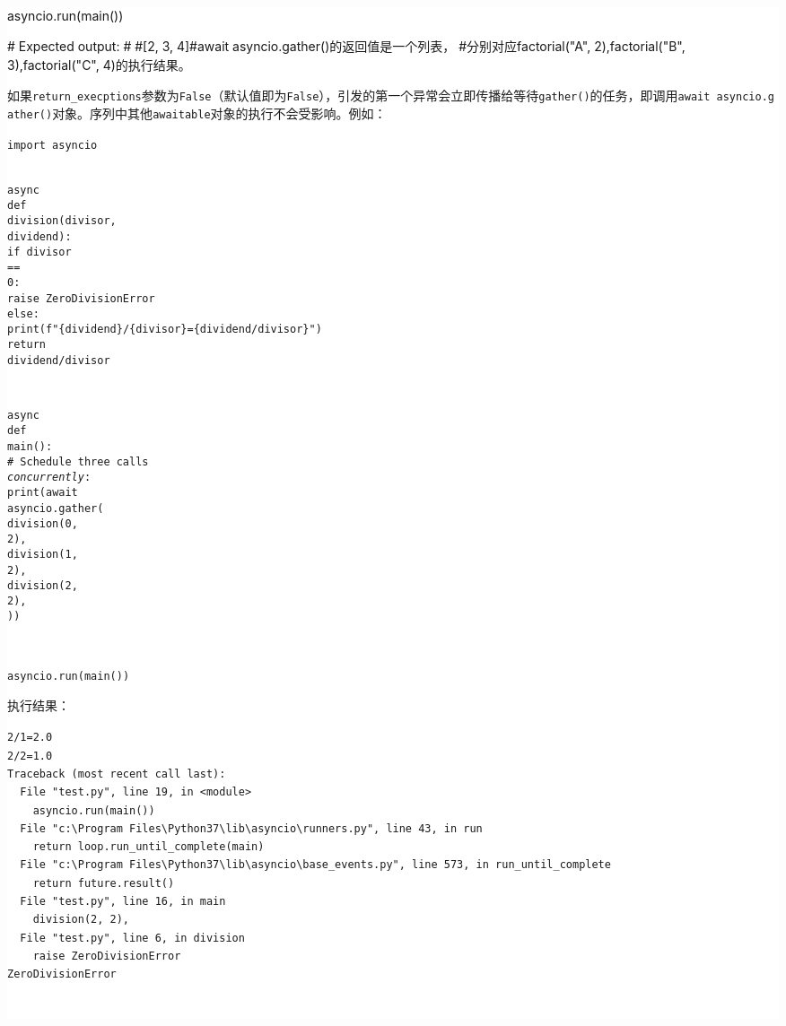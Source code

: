 asyncio<span class="token punctuation">.</span>run<span class="token punctuation">(</span>main<span class="token punctuation">(</span><span class="token punctuation">)</span><span class="token punctuation">)</span>

<span class="token comment"># Expected output:</span>
<span class="token comment">#</span>
<span class="token comment">#[2, 3, 4]#await asyncio.gather()的返回值是一个列表，</span>
<span class="token comment">#分别对应factorial("A", 2),factorial("B", 3),factorial("C", 4)的执行结果。</span>

</code><span id="code-preview" style="display: none;">预览</span></pre>
</div><div class="cl-preview-section"><p>如果<code>return_execptions</code>参数为<code>False</code>（默认值即为<code>False</code>），引发的第一个异常会立即传播给等待<code>gather()</code>的任务，即调用<code>await asyncio.gather()</code>对象。序列中其他<code>awaitable</code>对象的执行不会受影响。例如：</p>
</div><div class="cl-preview-section"><pre class="  language-python"><code class="prism  language-python"><span class="token keyword">import</span> asyncio


<span class="token keyword">async</span> <span class="token keyword">def</span> <span class="token function">division</span><span class="token punctuation">(</span>divisor<span class="token punctuation">,</span> dividend<span class="token punctuation">)</span><span class="token punctuation">:</span>
    <span class="token keyword">if</span> divisor <span class="token operator">==</span> <span class="token number">0</span><span class="token punctuation">:</span>
        <span class="token keyword">raise</span> ZeroDivisionError
    <span class="token keyword">else</span><span class="token punctuation">:</span>
        <span class="token keyword">print</span><span class="token punctuation">(</span>f<span class="token string">"{dividend}/{divisor}={dividend/divisor}"</span><span class="token punctuation">)</span>
        <span class="token keyword">return</span> dividend<span class="token operator">/</span>divisor

<span class="token keyword">async</span> <span class="token keyword">def</span> <span class="token function">main</span><span class="token punctuation">(</span><span class="token punctuation">)</span><span class="token punctuation">:</span>
    <span class="token comment"># Schedule three calls *concurrently*:</span>
    <span class="token keyword">print</span><span class="token punctuation">(</span><span class="token keyword">await</span> asyncio<span class="token punctuation">.</span>gather<span class="token punctuation">(</span>
        division<span class="token punctuation">(</span><span class="token number">0</span><span class="token punctuation">,</span> <span class="token number">2</span><span class="token punctuation">)</span><span class="token punctuation">,</span>
        division<span class="token punctuation">(</span><span class="token number">1</span><span class="token punctuation">,</span> <span class="token number">2</span><span class="token punctuation">)</span><span class="token punctuation">,</span>
        division<span class="token punctuation">(</span><span class="token number">2</span><span class="token punctuation">,</span> <span class="token number">2</span><span class="token punctuation">)</span><span class="token punctuation">,</span>
    <span class="token punctuation">)</span><span class="token punctuation">)</span>

asyncio<span class="token punctuation">.</span>run<span class="token punctuation">(</span>main<span class="token punctuation">(</span><span class="token punctuation">)</span><span class="token punctuation">)</span>
</code></pre>
</div><div class="cl-preview-section"><p>执行结果：</p>
</div><div class="cl-preview-section"><pre><code>2/1=2.0
2/2=1.0
Traceback (most recent call last):
  File "test.py", line 19, in &lt;module&gt;
    asyncio.run(main())
  File "c:\Program Files\Python37\lib\asyncio\runners.py", line 43, in run
    return loop.run_until_complete(main)
  File "c:\Program Files\Python37\lib\asyncio\base_events.py", line 573, in run_until_complete
    return future.result()
  File "test.py", line 16, in main
    division(2, 2),
  File "test.py", line 6, in division
    raise ZeroDivisionError
ZeroDivisionError